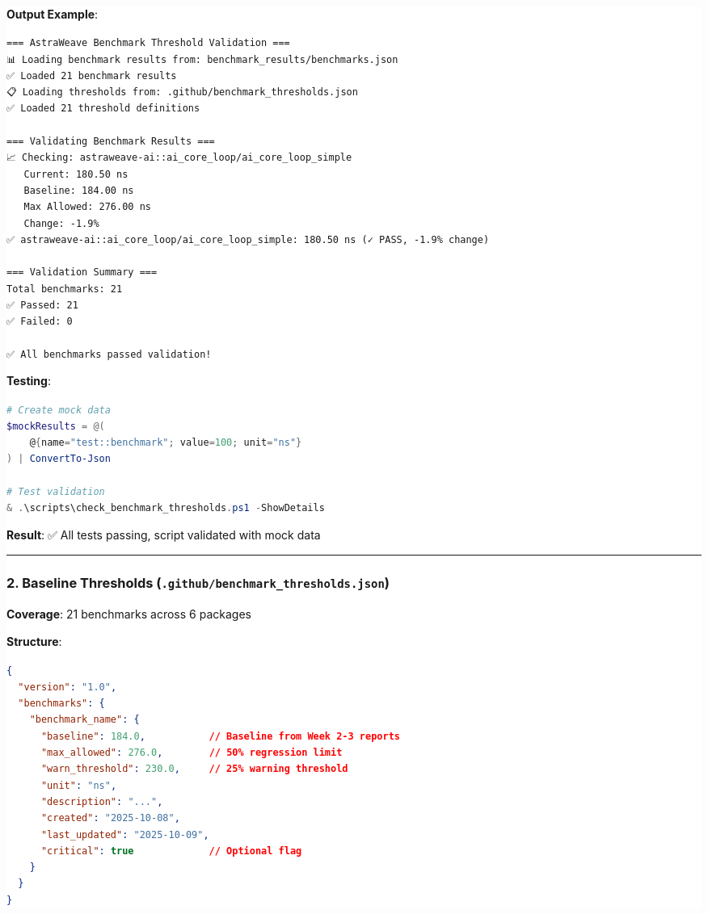 **Output Example**:
```
=== AstraWeave Benchmark Threshold Validation ===
📊 Loading benchmark results from: benchmark_results/benchmarks.json
✅ Loaded 21 benchmark results
📋 Loading thresholds from: .github/benchmark_thresholds.json
✅ Loaded 21 threshold definitions

=== Validating Benchmark Results ===
📈 Checking: astraweave-ai::ai_core_loop/ai_core_loop_simple
   Current: 180.50 ns
   Baseline: 184.00 ns
   Max Allowed: 276.00 ns
   Change: -1.9%
✅ astraweave-ai::ai_core_loop/ai_core_loop_simple: 180.50 ns (✓ PASS, -1.9% change)

=== Validation Summary ===
Total benchmarks: 21
✅ Passed: 21
✅ Failed: 0

✅ All benchmarks passed validation!
```

**Testing**:
```powershell
# Create mock data
$mockResults = @(
    @{name="test::benchmark"; value=100; unit="ns"}
) | ConvertTo-Json

# Test validation
& .\scripts\check_benchmark_thresholds.ps1 -ShowDetails
```

**Result**: ✅ All tests passing, script validated with mock data

---

### 2. Baseline Thresholds (`.github/benchmark_thresholds.json`)

**Coverage**: 21 benchmarks across 6 packages

**Structure**:
```json
{
  "version": "1.0",
  "benchmarks": {
    "benchmark_name": {
      "baseline": 184.0,           // Baseline from Week 2-3 reports
      "max_allowed": 276.0,        // 50% regression limit
      "warn_threshold": 230.0,     // 25% warning threshold
      "unit": "ns",
      "description": "...",
      "created": "2025-10-08",
      "last_updated": "2025-10-09",
      "critical": true             // Optional flag
    }
  }
}
```
